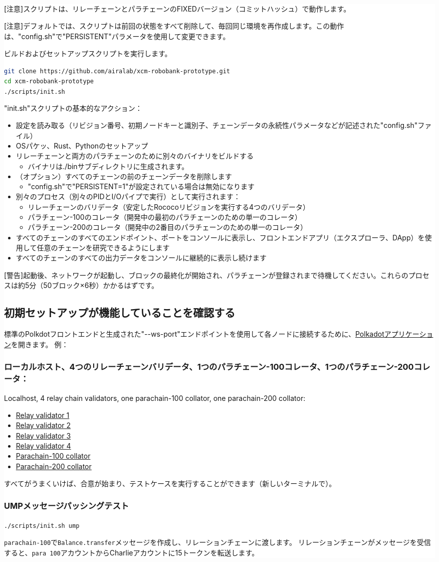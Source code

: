 [注意]スクリプトは、リレーチェーンとパラチェーンのFIXEDバージョン（コミットハッシュ）で動作します。

[注意]デフォルトでは、スクリプトは前回の状態をすべて削除して、毎回同じ環境を再作成します。この動作は、"config.sh"で"PERSISTENT"パラメータを使用して変更できます。


ビルドおよびセットアップスクリプトを実行します。  
```bash
git clone https://github.com/airalab/xcm-robobank-prototype.git
cd xcm-robobank-prototype
./scripts/init.sh
```

"init.sh"スクリプトの基本的なアクション：
 - 設定を読み取る（リビジョン番号、初期ノードキーと識別子、チェーンデータの永続性パラメータなどが記述された"config.sh"ファイル）
 - OSパケッ、Rust、Pythonのセットアップ
 - リレーチェーンと両方のパラチェーンのために別々のバイナリをビルドする
    - バイナリは./binサブディレクトリに生成されます。 
 - （オプション）すべてのチェーンの前のチェーンデータを削除します
    - "config.sh"で"PERSISTENT=1"が設定されている場合は無効になります
 - 別々のプロセス（別々のPIDとI/Oパイプで実行）として実行されます：
    - リレーチェーンのバリデータ（安定したRococoリビジョンを実行する4つのバリデータ）
    - パラチェーン-100のコレータ（開発中の最初のパラチェーンのための単一のコレータ）
    - パラチェーン-200のコレータ（開発中の2番目のパラチェーンのための単一のコレータ）
 - すべてのチェーンのすべてのエンドポイント、ポートをコンソールに表示し、フロントエンドアプリ（エクスプローラ、DApp）を使用して任意のチェーンを研究できるようにします
 - すべてのチェーンのすべての出力データをコンソールに継続的に表示し続けます

[警告]起動後、ネットワークが起動し、ブロックの最終化が開始され、パラチェーンが登録されまで待機してください。これらのプロセスは約5分（50ブロック×6秒）かかるはずです。

## 初期セットアップが機能していることを確認する 

標準のPolkdotフロントエンドと生成された"--ws-port"エンドポイントを使用して各ノードに接続するために、[Polkadotアプリケーション](https://polkadot.js.org/apps/?rpc=ws://localhost:9500/)を開きます。
例： 

### ローカルホスト、4つのリレーチェーンバリデータ、1つのパラチェーン-100コレータ、1つのパラチェーン-200コレータ：
Localhost, 4 relay chain validators, one parachain-100 collator, one parachain-200 collator:
- [Relay validator 1](https://polkadot.js.org/apps/?rpc=ws://localhost:9500/)
- [Relay validator 2](https://polkadot.js.org/apps/?rpc=ws://localhost:9501/)
- [Relay validator 3](https://polkadot.js.org/apps/?rpc=ws://localhost:9502/)
- [Relay validator 4](https://polkadot.js.org/apps/?rpc=ws://localhost:9503/)
- [Parachain-100 collator](https://polkadot.js.org/apps/?rpc=ws://localhost:10054/)
- [Parachain-200 collator](https://polkadot.js.org/apps/?rpc=ws://localhost:10055/)


すべてがうまくいけば、合意が始まり、テストケースを実行することができます（新しいターミナルで）。

### UMPメッセージパッシングテスト
```bash
./scripts/init.sh ump
```
`parachain-100`で`Balance.transfer`メッセージを作成し、リレーションチェーンに渡します。
リレーションチェーンがメッセージを受信すると、`para 100`アカウントからCharlieアカウントに15トークンを転送します。

